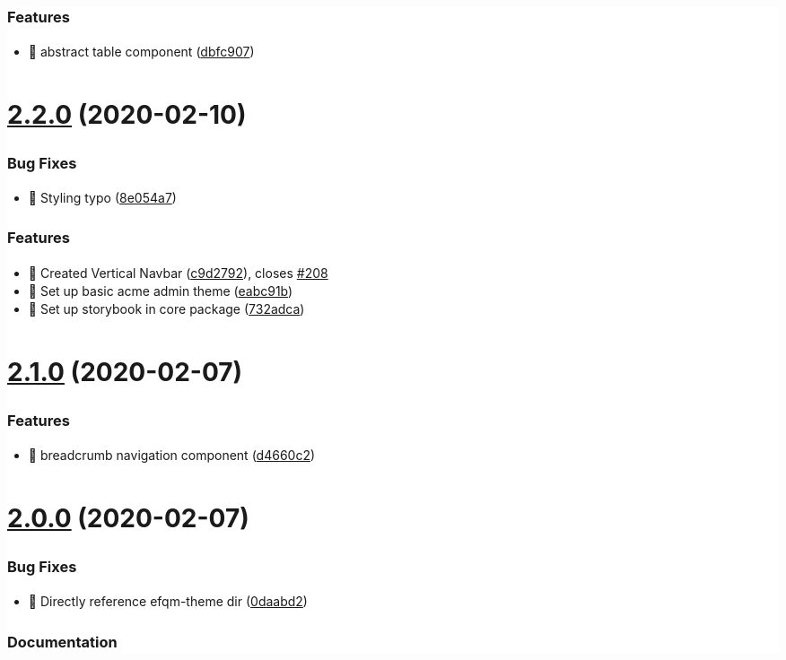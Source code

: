 
### Features

* 🎸 abstract table component ([dbfc907](https://github.com/nearform/orion/commit/dbfc9071af1aa97162f98547cefdbd3dd273375c))





# [2.2.0](https://github.com/nearform/orion/compare/v2.1.0...v2.2.0) (2020-02-10)


### Bug Fixes

* 🐛 Styling typo ([8e054a7](https://github.com/nearform/orion/commit/8e054a73222971ffb5e783cc1be3edb4969181cc))


### Features

* 🎸 Created Vertical Navbar ([c9d2792](https://github.com/nearform/orion/commit/c9d2792b74ba51e056cd4344992612600815c414)), closes [#208](https://github.com/nearform/orion/issues/208)
* 🎸 Set up basic acme admin theme ([eabc91b](https://github.com/nearform/orion/commit/eabc91b685e3352ee502c281b6b9011622a43c8f))
* 🎸 Set up storybook in core package ([732adca](https://github.com/nearform/orion/commit/732adca74698e1f06c40a3eb48cc81245d1183af))





# [2.1.0](https://github.com/nearform/orion/compare/v2.0.0...v2.1.0) (2020-02-07)


### Features

* 🎸 breadcrumb navigation component ([d4660c2](https://github.com/nearform/orion/commit/d4660c24c1a7a14fdf5e398940261d5878f69470))





# [2.0.0](https://github.com/nearform/orion/compare/v1.0.2...v2.0.0) (2020-02-07)


### Bug Fixes

* 🐛 Directly reference efqm-theme dir ([0daabd2](https://github.com/nearform/orion/commit/0daabd275959943d4e8ab2ab4d5f3144e47f5720))


### Documentation
